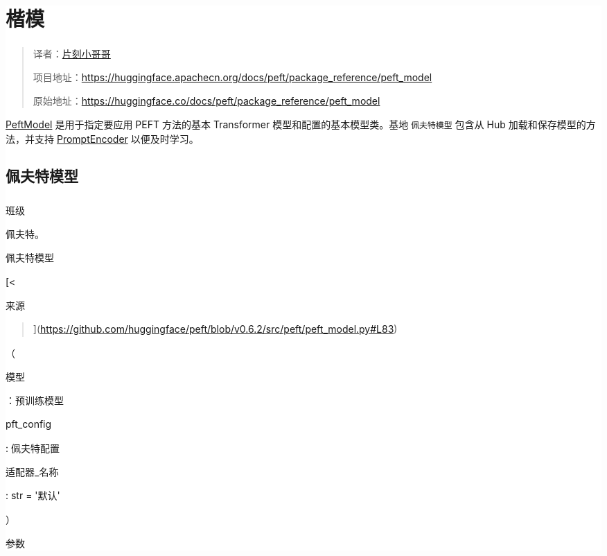 # 楷模

> 译者：[片刻小哥哥](https://github.com/jiangzhonglian)
>
> 项目地址：<https://huggingface.apachecn.org/docs/peft/package_reference/peft_model>
>
> 原始地址：<https://huggingface.co/docs/peft/package_reference/peft_model>


[PeftModel](/docs/peft/v0.6.2/en/package_reference/peft_model#peft.PeftModel)
 是用于指定要应用 PEFT 方法的基本 Transformer 模型和配置的基本模型类。基地
 `佩夫特模型`
 包含从 Hub 加载和保存模型的方法，并支持
 [PromptEncoder](/docs/peft/v0.6.2/en/package_reference/tuners#peft.PromptEncoder)
 以便及时学习。


## 佩夫特模型




### 


班级
 

 佩夫特。
 

 佩夫特模型


[<
 

 来源
 

 >](https://github.com/huggingface/peft/blob/v0.6.2/src/peft/peft_model.py#L83)


（


 模型
 
 ：预训练模型


pft\_config
 
 : 佩夫特配置


适配器\_名称
 
 : str = '默认'


）


 参数
